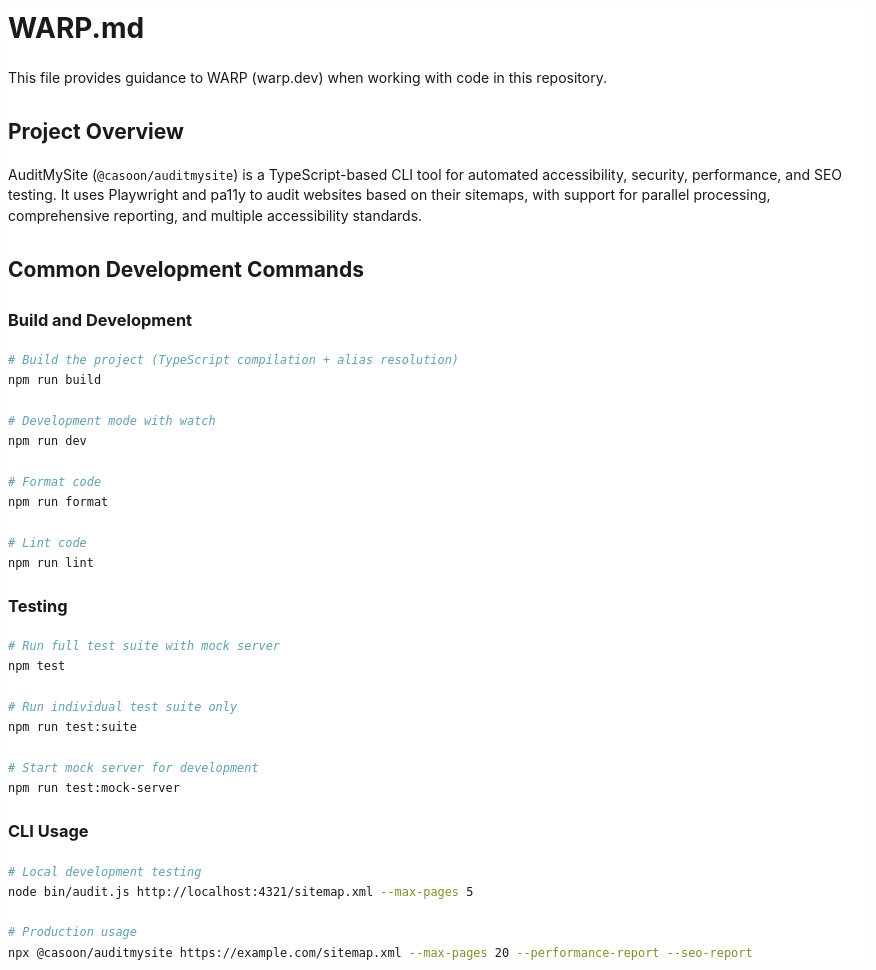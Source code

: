 # WARP.md

This file provides guidance to WARP (warp.dev) when working with code in this repository.

## Project Overview

AuditMySite (`@casoon/auditmysite`) is a TypeScript-based CLI tool for automated accessibility, security, performance, and SEO testing. It uses Playwright and pa11y to audit websites based on their sitemaps, with support for parallel processing, comprehensive reporting, and multiple accessibility standards.

## Common Development Commands

### Build and Development
```bash
# Build the project (TypeScript compilation + alias resolution)
npm run build

# Development mode with watch
npm run dev

# Format code
npm run format

# Lint code
npm run lint
```

### Testing
```bash
# Run full test suite with mock server
npm test

# Run individual test suite only
npm run test:suite

# Start mock server for development
npm run test:mock-server
```

### CLI Usage
```bash
# Local development testing
node bin/audit.js http://localhost:4321/sitemap.xml --max-pages 5

# Production usage
npx @casoon/auditmysite https://example.com/sitemap.xml --max-pages 20 --performance-report --seo-report
```
